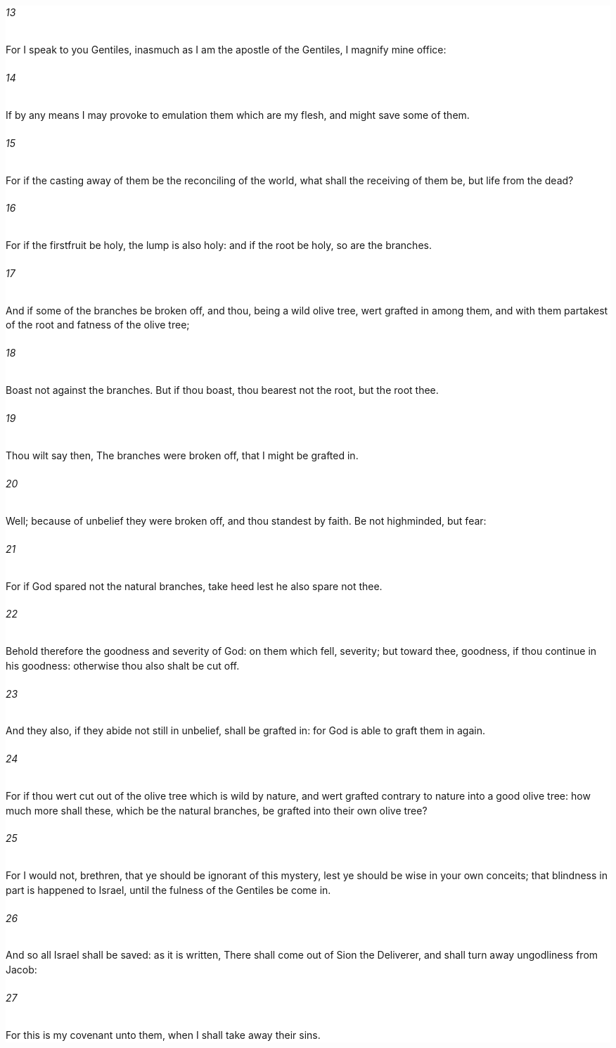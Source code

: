 ###### 13 
For I speak to you Gentiles, inasmuch as I am the apostle of the Gentiles, I magnify mine office: 

###### 14 
If by any means I may provoke to emulation them which are my flesh, and might save some of them. 

###### 15 
For if the casting away of them be the reconciling of the world, what shall the receiving of them be, but life from the dead? 

###### 16 
For if the firstfruit be holy, the lump is also holy: and if the root be holy, so are the branches. 

###### 17 
And if some of the branches be broken off, and thou, being a wild olive tree, wert grafted in among them, and with them partakest of the root and fatness of the olive tree; 

###### 18 
Boast not against the branches. But if thou boast, thou bearest not the root, but the root thee. 

###### 19 
Thou wilt say then, The branches were broken off, that I might be grafted in. 

###### 20 
Well; because of unbelief they were broken off, and thou standest by faith. Be not highminded, but fear: 

###### 21 
For if God spared not the natural branches, take heed lest he also spare not thee. 

###### 22 
Behold therefore the goodness and severity of God: on them which fell, severity; but toward thee, goodness, if thou continue in his goodness: otherwise thou also shalt be cut off. 

###### 23 
And they also, if they abide not still in unbelief, shall be grafted in: for God is able to graft them in again. 

###### 24 
For if thou wert cut out of the olive tree which is wild by nature, and wert grafted contrary to nature into a good olive tree: how much more shall these, which be the natural branches, be grafted into their own olive tree? 

###### 25 
For I would not, brethren, that ye should be ignorant of this mystery, lest ye should be wise in your own conceits; that blindness in part is happened to Israel, until the fulness of the Gentiles be come in. 

###### 26 
And so all Israel shall be saved: as it is written, There shall come out of Sion the Deliverer, and shall turn away ungodliness from Jacob: 

###### 27 
For this is my covenant unto them, when I shall take away their sins. 
